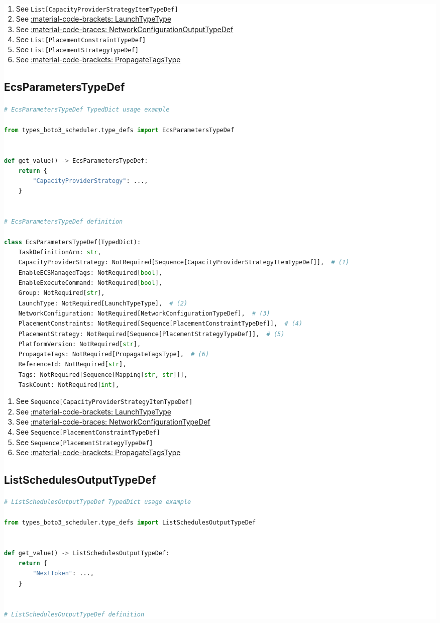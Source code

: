 1. See `List[CapacityProviderStrategyItemTypeDef]`
2. See [:material-code-brackets: LaunchTypeType](./literals.md#launchtypetype)
3. See [:material-code-braces: NetworkConfigurationOutputTypeDef](./type_defs.md#networkconfigurationoutputtypedef)
4. See `List[PlacementConstraintTypeDef]`
5. See `List[PlacementStrategyTypeDef]`
6. See [:material-code-brackets: PropagateTagsType](./literals.md#propagatetagstype)

## EcsParametersTypeDef

```python
# EcsParametersTypeDef TypedDict usage example

from types_boto3_scheduler.type_defs import EcsParametersTypeDef


def get_value() -> EcsParametersTypeDef:
    return {
        "CapacityProviderStrategy": ...,
    }


# EcsParametersTypeDef definition

class EcsParametersTypeDef(TypedDict):
    TaskDefinitionArn: str,
    CapacityProviderStrategy: NotRequired[Sequence[CapacityProviderStrategyItemTypeDef]],  # (1)
    EnableECSManagedTags: NotRequired[bool],
    EnableExecuteCommand: NotRequired[bool],
    Group: NotRequired[str],
    LaunchType: NotRequired[LaunchTypeType],  # (2)
    NetworkConfiguration: NotRequired[NetworkConfigurationTypeDef],  # (3)
    PlacementConstraints: NotRequired[Sequence[PlacementConstraintTypeDef]],  # (4)
    PlacementStrategy: NotRequired[Sequence[PlacementStrategyTypeDef]],  # (5)
    PlatformVersion: NotRequired[str],
    PropagateTags: NotRequired[PropagateTagsType],  # (6)
    ReferenceId: NotRequired[str],
    Tags: NotRequired[Sequence[Mapping[str, str]]],
    TaskCount: NotRequired[int],
```

1. See `Sequence[CapacityProviderStrategyItemTypeDef]`
2. See [:material-code-brackets: LaunchTypeType](./literals.md#launchtypetype)
3. See [:material-code-braces: NetworkConfigurationTypeDef](./type_defs.md#networkconfigurationtypedef)
4. See `Sequence[PlacementConstraintTypeDef]`
5. See `Sequence[PlacementStrategyTypeDef]`
6. See [:material-code-brackets: PropagateTagsType](./literals.md#propagatetagstype)

## ListSchedulesOutputTypeDef

```python
# ListSchedulesOutputTypeDef TypedDict usage example

from types_boto3_scheduler.type_defs import ListSchedulesOutputTypeDef


def get_value() -> ListSchedulesOutputTypeDef:
    return {
        "NextToken": ...,
    }


# ListSchedulesOutputTypeDef definition
```